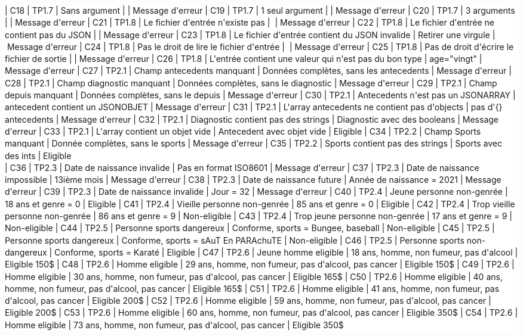 | C18 | TP1.7           | Sans argument           |                                             | Message d'erreur
| C19 | TP1.7           | 1 seul argument         |                                             | Message d'erreur
| C20 | TP1.7           | 3 arguments             |                                             | Message d'erreur
| C21 | TP1.8           | Le fichier d'entrée n'existe pas |                                    | Message d'erreur
| C22 | TP1.8           | Le fichier d'entrée ne contient pas du JSON |                         | Message d'erreur
| C23 | TP1.8           | Le fichier d'entrée contient du JSON invalide | Retirer une virgule   | Message d'erreur
| C24 | TP1.8           | Pas le droit de lire le fichier d'entrée |                            | Message d'erreur
| C25 | TP1.8           | Pas de droit d'écrire le fichier de sortie |                          | Message d'erreur
| C26 | TP1.8           | L'entrée contient une valeur qui n'est pas du bon type | age="vingt"  | Message d'erreur
| C27 | TP2.1           | Champ antecedents manquant | Données complètes, sans les antecedents  | Message d'erreur
| C28 | TP2.1           | Champ diagnostic manquant | Données complètes, sans le diagnostic     | Message d'erreur
| C29 | TP2.1           | Champ depuis manquant   | Données complètes, sans le depuis           | Message d'erreur
| C30 | TP2.1           | Antecedents n'est pas un JSONARRAY | antecedent contient un JSONOBJET | Message d'erreur
| C31 | TP2.1           | L'array antecedents ne contient pas d'objects | pas d'{} antecedents  | Message d'erreur
| C32 | TP2.1           | Diagnostic contient pas des strings | Diagnostic avec des booleans    | Message d'erreur
| C33 | TP2.1           | L'array contient un objet vide | Antecedent avec objet vide           | Eligible
| C34 | TP2.2           | Champ Sports manquant   | Donnée complètes, sans le sports            | Message d'erreur
| C35 | TP2.2           | Sports contient pas des strings | Sports avec des ints                | Eligible        
| C36 | TP2.3           | Date de naissance invalide | Pas en format ISO8601                    | Message d'erreur
| C37 | TP2.3           | Date de naissance impossible | 13ième mois                            | Message d'erreur
| C38 | TP2.3           | Date de naissance future | Année de naissance = 2021                  | Message d'erreur
| C39 | TP2.3           | Date de naissance invalide | Jour = 32                                | Message d'erreur
| C40 | TP2.4           | Jeune personne non-genrée | 18 ans et genre = 0                       | Eligible 
| C41 | TP2.4           | Vieille personne non-genrée | 85 ans et genre = 0                     | Eligible
| C42 | TP2.4           | Trop vieille personne non-genrée | 86 ans et genre = 9                | Non-eligible
| C43 | TP2.4           | Trop jeune personne non-genrée | 17 ans et genre = 9                  | Non-eligible
| C44 | TP2.5           | Personne sports dangereux | Conforme, sports = Bungee, baseball       | Non-eligible
| C45 | TP2.5           | Personne sports dangereux | Conforme, sports = sAuT En PARAchuTE      | Non-eligible
| C46 | TP2.5           | Personne sports non-dangereux | Conforme, sports = Karaté             | Eligible
| C47 | TP2.6           | Jeune homme eligible | 18 ans, homme, non fumeur, pas d'alcool        | Eligible 150$ 
| C48 | TP2.6           | Homme eligible | 29 ans, homme, non fumeur, pas d'alcool, pas cancer  | Eligible 150$
| C49 | TP2.6           | Homme eligible | 30 ans, homme, non fumeur, pas d'alcool, pas cancer  | Eligible 165$
| C50 | TP2.6           | Homme eligible | 40 ans, homme, non fumeur, pas d'alcool, pas cancer  | Eligible 165$
| C51 | TP2.6           | Homme eligible | 41 ans, homme, non fumeur, pas d'alcool, pas cancer  | Eligible 200$
| C52 | TP2.6           | Homme eligible | 59 ans, homme, non fumeur, pas d'alcool, pas cancer  | Eligible 200$
| C53 | TP2.6           | Homme eligible | 60 ans, homme, non fumeur, pas d'alcool, pas cancer  | Eligible 350$
| C54 | TP2.6           | Homme eligible | 73 ans, homme, non fumeur, pas d'alcool, pas cancer  | Eligible 350$